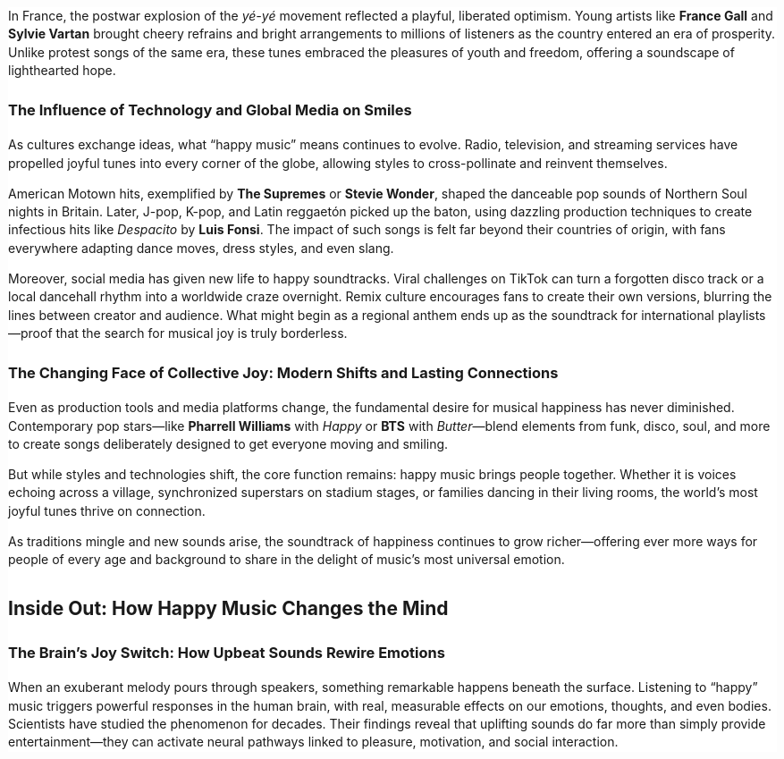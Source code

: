 In France, the postwar explosion of the _yé-yé_ movement reflected a playful, liberated optimism.
Young artists like **France Gall** and **Sylvie Vartan** brought cheery refrains and bright
arrangements to millions of listeners as the country entered an era of prosperity. Unlike protest
songs of the same era, these tunes embraced the pleasures of youth and freedom, offering a
soundscape of lighthearted hope.

### The Influence of Technology and Global Media on Smiles

As cultures exchange ideas, what “happy music” means continues to evolve. Radio, television, and
streaming services have propelled joyful tunes into every corner of the globe, allowing styles to
cross-pollinate and reinvent themselves.

American Motown hits, exemplified by **The Supremes** or **Stevie Wonder**, shaped the danceable pop
sounds of Northern Soul nights in Britain. Later, J-pop, K-pop, and Latin reggaetón picked up the
baton, using dazzling production techniques to create infectious hits like _Despacito_ by **Luis
Fonsi**. The impact of such songs is felt far beyond their countries of origin, with fans everywhere
adapting dance moves, dress styles, and even slang.

Moreover, social media has given new life to happy soundtracks. Viral challenges on TikTok can turn
a forgotten disco track or a local dancehall rhythm into a worldwide craze overnight. Remix culture
encourages fans to create their own versions, blurring the lines between creator and audience. What
might begin as a regional anthem ends up as the soundtrack for international playlists—proof that
the search for musical joy is truly borderless.

### The Changing Face of Collective Joy: Modern Shifts and Lasting Connections

Even as production tools and media platforms change, the fundamental desire for musical happiness
has never diminished. Contemporary pop stars—like **Pharrell Williams** with _Happy_ or **BTS** with
_Butter_—blend elements from funk, disco, soul, and more to create songs deliberately designed to
get everyone moving and smiling.

But while styles and technologies shift, the core function remains: happy music brings people
together. Whether it is voices echoing across a village, synchronized superstars on stadium stages,
or families dancing in their living rooms, the world’s most joyful tunes thrive on connection.

As traditions mingle and new sounds arise, the soundtrack of happiness continues to grow
richer—offering ever more ways for people of every age and background to share in the delight of
music’s most universal emotion.

## Inside Out: How Happy Music Changes the Mind

### The Brain’s Joy Switch: How Upbeat Sounds Rewire Emotions

When an exuberant melody pours through speakers, something remarkable happens beneath the surface.
Listening to “happy” music triggers powerful responses in the human brain, with real, measurable
effects on our emotions, thoughts, and even bodies. Scientists have studied the phenomenon for
decades. Their findings reveal that uplifting sounds do far more than simply provide
entertainment—they can activate neural pathways linked to pleasure, motivation, and social
interaction.
